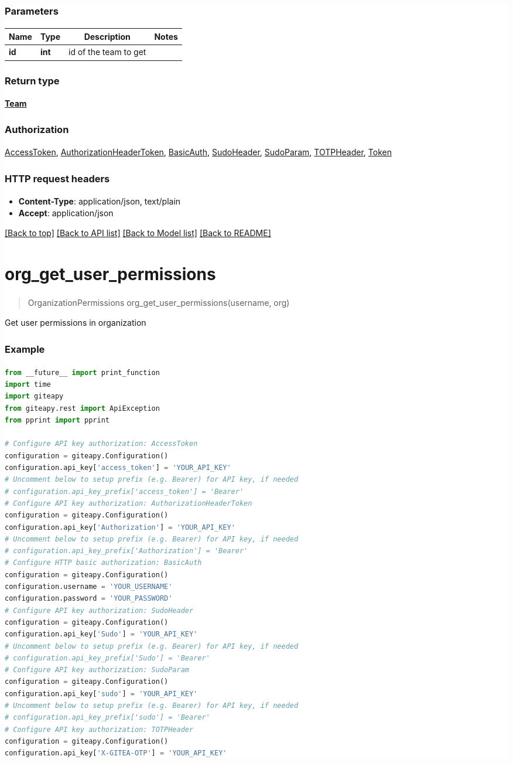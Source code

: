 ### Parameters

Name | Type | Description  | Notes
------------- | ------------- | ------------- | -------------
 **id** | **int**| id of the team to get | 

### Return type

[**Team**](Team.md)

### Authorization

[AccessToken](../README.md#AccessToken), [AuthorizationHeaderToken](../README.md#AuthorizationHeaderToken), [BasicAuth](../README.md#BasicAuth), [SudoHeader](../README.md#SudoHeader), [SudoParam](../README.md#SudoParam), [TOTPHeader](../README.md#TOTPHeader), [Token](../README.md#Token)

### HTTP request headers

 - **Content-Type**: application/json, text/plain
 - **Accept**: application/json

[[Back to top]](#) [[Back to API list]](../README.md#documentation-for-api-endpoints) [[Back to Model list]](../README.md#documentation-for-models) [[Back to README]](../README.md)

# **org_get_user_permissions**
> OrganizationPermissions org_get_user_permissions(username, org)

Get user permissions in organization

### Example
```python
from __future__ import print_function
import time
import giteapy
from giteapy.rest import ApiException
from pprint import pprint

# Configure API key authorization: AccessToken
configuration = giteapy.Configuration()
configuration.api_key['access_token'] = 'YOUR_API_KEY'
# Uncomment below to setup prefix (e.g. Bearer) for API key, if needed
# configuration.api_key_prefix['access_token'] = 'Bearer'
# Configure API key authorization: AuthorizationHeaderToken
configuration = giteapy.Configuration()
configuration.api_key['Authorization'] = 'YOUR_API_KEY'
# Uncomment below to setup prefix (e.g. Bearer) for API key, if needed
# configuration.api_key_prefix['Authorization'] = 'Bearer'
# Configure HTTP basic authorization: BasicAuth
configuration = giteapy.Configuration()
configuration.username = 'YOUR_USERNAME'
configuration.password = 'YOUR_PASSWORD'
# Configure API key authorization: SudoHeader
configuration = giteapy.Configuration()
configuration.api_key['Sudo'] = 'YOUR_API_KEY'
# Uncomment below to setup prefix (e.g. Bearer) for API key, if needed
# configuration.api_key_prefix['Sudo'] = 'Bearer'
# Configure API key authorization: SudoParam
configuration = giteapy.Configuration()
configuration.api_key['sudo'] = 'YOUR_API_KEY'
# Uncomment below to setup prefix (e.g. Bearer) for API key, if needed
# configuration.api_key_prefix['sudo'] = 'Bearer'
# Configure API key authorization: TOTPHeader
configuration = giteapy.Configuration()
configuration.api_key['X-GITEA-OTP'] = 'YOUR_API_KEY'
```